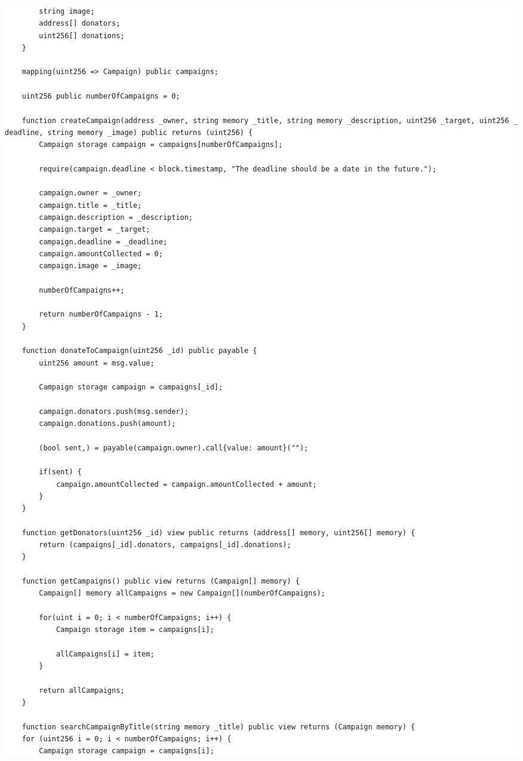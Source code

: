 ```
        string image;
        address[] donators;
        uint256[] donations;
    }

    mapping(uint256 => Campaign) public campaigns;

    uint256 public numberOfCampaigns = 0;

    function createCampaign(address _owner, string memory _title, string memory _description, uint256 _target, uint256 _deadline, string memory _image) public returns (uint256) {
        Campaign storage campaign = campaigns[numberOfCampaigns];

        require(campaign.deadline < block.timestamp, "The deadline should be a date in the future.");

        campaign.owner = _owner;
        campaign.title = _title;
        campaign.description = _description;
        campaign.target = _target;
        campaign.deadline = _deadline;
        campaign.amountCollected = 0;
        campaign.image = _image;

        numberOfCampaigns++;

        return numberOfCampaigns - 1;
    }

    function donateToCampaign(uint256 _id) public payable {
        uint256 amount = msg.value;

        Campaign storage campaign = campaigns[_id];

        campaign.donators.push(msg.sender);
        campaign.donations.push(amount);

        (bool sent,) = payable(campaign.owner).call{value: amount}("");

        if(sent) {
            campaign.amountCollected = campaign.amountCollected + amount;
        }
    }

    function getDonators(uint256 _id) view public returns (address[] memory, uint256[] memory) {
        return (campaigns[_id].donators, campaigns[_id].donations);
    }

    function getCampaigns() public view returns (Campaign[] memory) {
        Campaign[] memory allCampaigns = new Campaign[](numberOfCampaigns);

        for(uint i = 0; i < numberOfCampaigns; i++) {
            Campaign storage item = campaigns[i];

            allCampaigns[i] = item;
        }

        return allCampaigns;
    }

    function searchCampaignByTitle(string memory _title) public view returns (Campaign memory) {
    for (uint256 i = 0; i < numberOfCampaigns; i++) {
        Campaign storage campaign = campaigns[i];
```